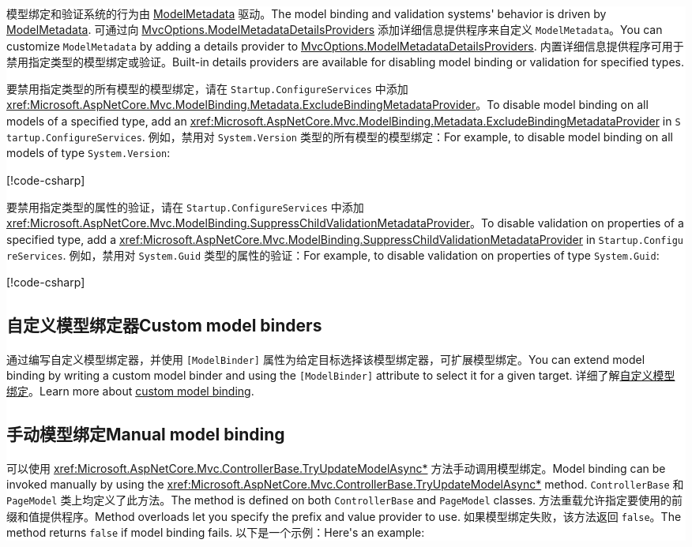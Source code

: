 <span data-ttu-id="d8d27-348">模型绑定和验证系统的行为由 [ModelMetadata](/dotnet/api/microsoft.aspnetcore.mvc.modelbinding.modelmetadata) 驱动。</span><span class="sxs-lookup"><span data-stu-id="d8d27-348">The model binding and validation systems' behavior is driven by [ModelMetadata](/dotnet/api/microsoft.aspnetcore.mvc.modelbinding.modelmetadata).</span></span> <span data-ttu-id="d8d27-349">可通过向 [MvcOptions.ModelMetadataDetailsProviders](xref:Microsoft.AspNetCore.Mvc.MvcOptions.ModelMetadataDetailsProviders) 添加详细信息提供程序来自定义 `ModelMetadata`。</span><span class="sxs-lookup"><span data-stu-id="d8d27-349">You can customize `ModelMetadata` by adding a details provider to [MvcOptions.ModelMetadataDetailsProviders](xref:Microsoft.AspNetCore.Mvc.MvcOptions.ModelMetadataDetailsProviders).</span></span> <span data-ttu-id="d8d27-350">内置详细信息提供程序可用于禁用指定类型的模型绑定或验证。</span><span class="sxs-lookup"><span data-stu-id="d8d27-350">Built-in details providers are available for disabling model binding or validation for specified types.</span></span>

<span data-ttu-id="d8d27-351">要禁用指定类型的所有模型的模型绑定，请在 `Startup.ConfigureServices` 中添加 <xref:Microsoft.AspNetCore.Mvc.ModelBinding.Metadata.ExcludeBindingMetadataProvider>。</span><span class="sxs-lookup"><span data-stu-id="d8d27-351">To disable model binding on all models of a specified type, add an <xref:Microsoft.AspNetCore.Mvc.ModelBinding.Metadata.ExcludeBindingMetadataProvider> in `Startup.ConfigureServices`.</span></span> <span data-ttu-id="d8d27-352">例如，禁用对 `System.Version` 类型的所有模型的模型绑定：</span><span class="sxs-lookup"><span data-stu-id="d8d27-352">For example, to disable model binding on all models of type `System.Version`:</span></span>

[!code-csharp[](model-binding/samples/3.x/ModelBindingSample/Startup.cs?name=snippet_ValueProvider&highlight=5-6)]

<span data-ttu-id="d8d27-353">要禁用指定类型的属性的验证，请在 `Startup.ConfigureServices` 中添加 <xref:Microsoft.AspNetCore.Mvc.ModelBinding.SuppressChildValidationMetadataProvider>。</span><span class="sxs-lookup"><span data-stu-id="d8d27-353">To disable validation on properties of a specified type, add a <xref:Microsoft.AspNetCore.Mvc.ModelBinding.SuppressChildValidationMetadataProvider> in `Startup.ConfigureServices`.</span></span> <span data-ttu-id="d8d27-354">例如，禁用对 `System.Guid` 类型的属性的验证：</span><span class="sxs-lookup"><span data-stu-id="d8d27-354">For example, to disable validation on properties of type `System.Guid`:</span></span>

[!code-csharp[](model-binding/samples/3.x/ModelBindingSample/Startup.cs?name=snippet_ValueProvider&highlight=7-8)]

## <a name="custom-model-binders"></a><span data-ttu-id="d8d27-355">自定义模型绑定器</span><span class="sxs-lookup"><span data-stu-id="d8d27-355">Custom model binders</span></span>

<span data-ttu-id="d8d27-356">通过编写自定义模型绑定器，并使用 `[ModelBinder]` 属性为给定目标选择该模型绑定器，可扩展模型绑定。</span><span class="sxs-lookup"><span data-stu-id="d8d27-356">You can extend model binding by writing a custom model binder and using the `[ModelBinder]` attribute to select it for a given target.</span></span> <span data-ttu-id="d8d27-357">详细了解[自定义模型绑定](xref:mvc/advanced/custom-model-binding)。</span><span class="sxs-lookup"><span data-stu-id="d8d27-357">Learn more about [custom model binding](xref:mvc/advanced/custom-model-binding).</span></span>

## <a name="manual-model-binding"></a><span data-ttu-id="d8d27-358">手动模型绑定</span><span class="sxs-lookup"><span data-stu-id="d8d27-358">Manual model binding</span></span> 

<span data-ttu-id="d8d27-359">可以使用 <xref:Microsoft.AspNetCore.Mvc.ControllerBase.TryUpdateModelAsync*> 方法手动调用模型绑定。</span><span class="sxs-lookup"><span data-stu-id="d8d27-359">Model binding can be invoked manually by using the <xref:Microsoft.AspNetCore.Mvc.ControllerBase.TryUpdateModelAsync*> method.</span></span> <span data-ttu-id="d8d27-360">`ControllerBase` 和 `PageModel` 类上均定义了此方法。</span><span class="sxs-lookup"><span data-stu-id="d8d27-360">The method is defined on both `ControllerBase` and `PageModel` classes.</span></span> <span data-ttu-id="d8d27-361">方法重载允许指定要使用的前缀和值提供程序。</span><span class="sxs-lookup"><span data-stu-id="d8d27-361">Method overloads let you specify the prefix and value provider to use.</span></span> <span data-ttu-id="d8d27-362">如果模型绑定失败，该方法返回 `false`。</span><span class="sxs-lookup"><span data-stu-id="d8d27-362">The method returns `false` if model binding fails.</span></span> <span data-ttu-id="d8d27-363">以下是一个示例：</span><span class="sxs-lookup"><span data-stu-id="d8d27-363">Here's an example:</span></span>
